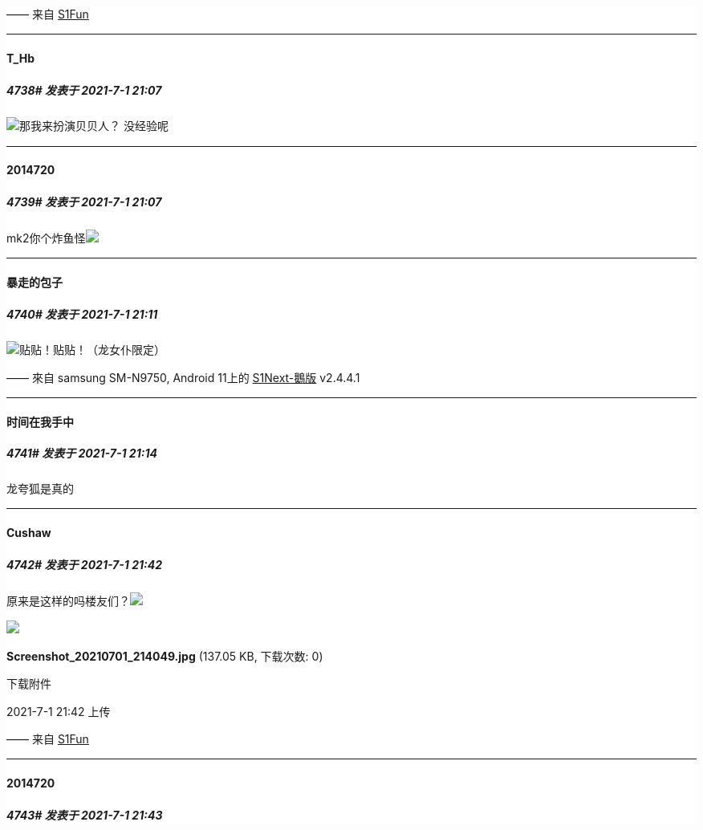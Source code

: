 —— 来自 [S1Fun](https://s1fun.koalcat.com)

*****

####  T_Hb  
##### 4738#       发表于 2021-7-1 21:07

<img src="https://static.saraba1st.com/image/smiley/face2017/245.png" referrerpolicy="no-referrer">那我来扮演贝贝人？ 没经验呢

*****

####  2014720  
##### 4739#       发表于 2021-7-1 21:07

mk2你个炸鱼怪<img src="https://static.saraba1st.com/image/smiley/face2017/131.png" referrerpolicy="no-referrer">

*****

####  暴走的包子  
##### 4740#       发表于 2021-7-1 21:11

<img src="https://static.saraba1st.com/image/smiley/face2017/138.png" referrerpolicy="no-referrer">贴贴！贴贴！（龙女仆限定）

—— 來自 samsung SM-N9750, Android 11上的 [S1Next-鵝版](https://github.com/ykrank/S1-Next/releases) v2.4.4.1



*****

####  时间在我手中  
##### 4741#       发表于 2021-7-1 21:14

龙夸狐是真的

*****

####  Cushaw  
##### 4742#       发表于 2021-7-1 21:42

原来是这样的吗楼友们？<img src="https://static.saraba1st.com/image/smiley/face2017/245.png" referrerpolicy="no-referrer">

<img src="https://img.saraba1st.com/forum/202107/01/214212ni17y7y3aryuyu5l.jpg" referrerpolicy="no-referrer">

<strong>Screenshot_20210701_214049.jpg</strong> (137.05 KB, 下载次数: 0)

下载附件

2021-7-1 21:42 上传

—— 来自 [S1Fun](https://s1fun.koalcat.com)

*****

####  2014720  
##### 4743#       发表于 2021-7-1 21:43
